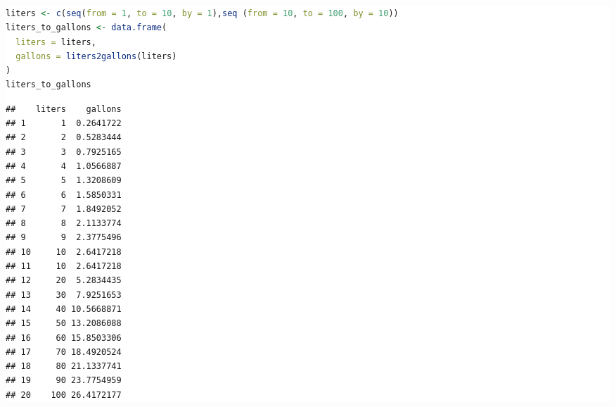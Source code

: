 ``` r
liters <- c(seq(from = 1, to = 10, by = 1),seq (from = 10, to = 100, by = 10))
liters_to_gallons <- data.frame(
  liters = liters,
  gallons = liters2gallons(liters)
)
liters_to_gallons
```

    ##    liters    gallons
    ## 1       1  0.2641722
    ## 2       2  0.5283444
    ## 3       3  0.7925165
    ## 4       4  1.0566887
    ## 5       5  1.3208609
    ## 6       6  1.5850331
    ## 7       7  1.8492052
    ## 8       8  2.1133774
    ## 9       9  2.3775496
    ## 10     10  2.6417218
    ## 11     10  2.6417218
    ## 12     20  5.2834435
    ## 13     30  7.9251653
    ## 14     40 10.5668871
    ## 15     50 13.2086088
    ## 16     60 15.8503306
    ## 17     70 18.4920524
    ## 18     80 21.1337741
    ## 19     90 23.7754959
    ## 20    100 26.4172177
